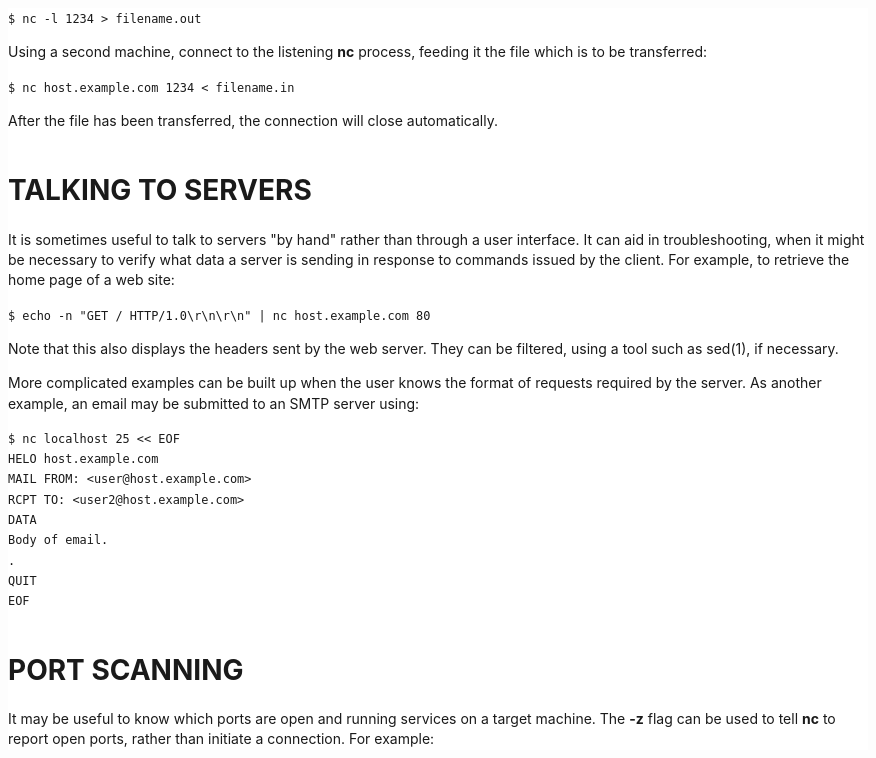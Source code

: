 	$ nc -l 1234 > filename.out

Using a second machine, connect to the listening
**nc**
process, feeding it the file which is to be transferred:

	$ nc host.example.com 1234 < filename.in

After the file has been transferred, the connection will close automatically.

# TALKING TO SERVERS

It is sometimes useful to talk to servers
"by hand"
rather than through a user interface.
It can aid in troubleshooting,
when it might be necessary to verify what data a server is sending
in response to commands issued by the client.
For example, to retrieve the home page of a web site:

	$ echo -n "GET / HTTP/1.0\r\n\r\n" | nc host.example.com 80

Note that this also displays the headers sent by the web server.
They can be filtered, using a tool such as
sed(1),
if necessary.

More complicated examples can be built up when the user knows the format
of requests required by the server.
As another example, an email may be submitted to an SMTP server using:

	$ nc localhost 25 << EOF
	HELO host.example.com
	MAIL FROM: <user@host.example.com>
	RCPT TO: <user2@host.example.com>
	DATA
	Body of email.
	.
	QUIT
	EOF

# PORT SCANNING

It may be useful to know which ports are open and running services on
a target machine.
The
**-z**
flag can be used to tell
**nc**
to report open ports,
rather than initiate a connection.
For example:
